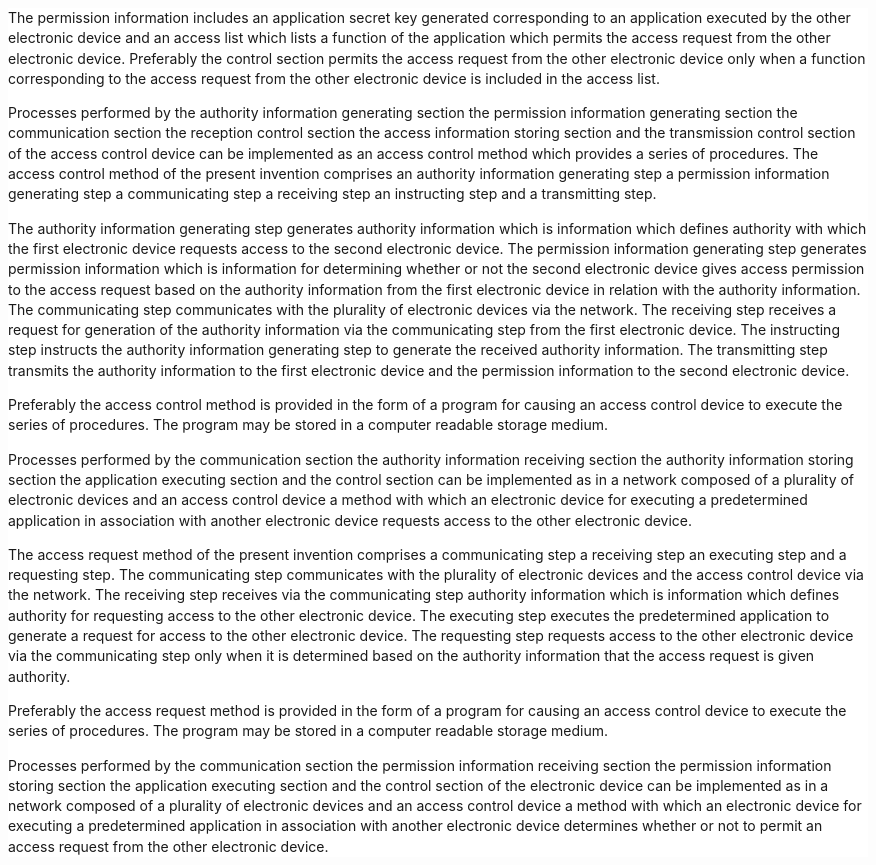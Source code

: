 The permission information includes an application secret key generated corresponding to an application executed by the other electronic device and an access list which lists a function of the application which permits the access request from the other electronic device. Preferably the control section permits the access request from the other electronic device only when a function corresponding to the access request from the other electronic device is included in the access list.

Processes performed by the authority information generating section the permission information generating section the communication section the reception control section the access information storing section and the transmission control section of the access control device can be implemented as an access control method which provides a series of procedures. The access control method of the present invention comprises an authority information generating step a permission information generating step a communicating step a receiving step an instructing step and a transmitting step.

The authority information generating step generates authority information which is information which defines authority with which the first electronic device requests access to the second electronic device. The permission information generating step generates permission information which is information for determining whether or not the second electronic device gives access permission to the access request based on the authority information from the first electronic device in relation with the authority information. The communicating step communicates with the plurality of electronic devices via the network. The receiving step receives a request for generation of the authority information via the communicating step from the first electronic device. The instructing step instructs the authority information generating step to generate the received authority information. The transmitting step transmits the authority information to the first electronic device and the permission information to the second electronic device.

Preferably the access control method is provided in the form of a program for causing an access control device to execute the series of procedures. The program may be stored in a computer readable storage medium.

Processes performed by the communication section the authority information receiving section the authority information storing section the application executing section and the control section can be implemented as in a network composed of a plurality of electronic devices and an access control device a method with which an electronic device for executing a predetermined application in association with another electronic device requests access to the other electronic device.

The access request method of the present invention comprises a communicating step a receiving step an executing step and a requesting step. The communicating step communicates with the plurality of electronic devices and the access control device via the network. The receiving step receives via the communicating step authority information which is information which defines authority for requesting access to the other electronic device. The executing step executes the predetermined application to generate a request for access to the other electronic device. The requesting step requests access to the other electronic device via the communicating step only when it is determined based on the authority information that the access request is given authority.

Preferably the access request method is provided in the form of a program for causing an access control device to execute the series of procedures. The program may be stored in a computer readable storage medium.

Processes performed by the communication section the permission information receiving section the permission information storing section the application executing section and the control section of the electronic device can be implemented as in a network composed of a plurality of electronic devices and an access control device a method with which an electronic device for executing a predetermined application in association with another electronic device determines whether or not to permit an access request from the other electronic device.
